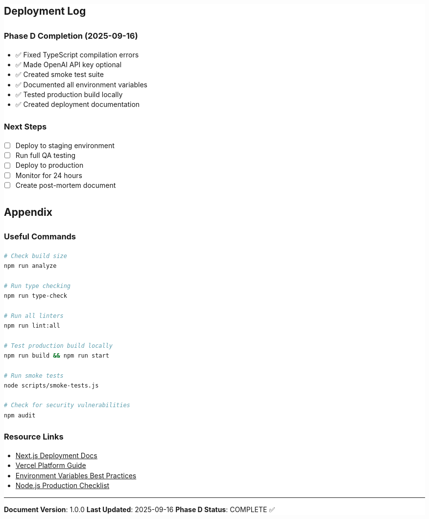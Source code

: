 ## Deployment Log

### Phase D Completion (2025-09-16)
- ✅ Fixed TypeScript compilation errors
- ✅ Made OpenAI API key optional
- ✅ Created smoke test suite
- ✅ Documented all environment variables
- ✅ Tested production build locally
- ✅ Created deployment documentation

### Next Steps
- [ ] Deploy to staging environment
- [ ] Run full QA testing
- [ ] Deploy to production
- [ ] Monitor for 24 hours
- [ ] Create post-mortem document

## Appendix

### Useful Commands

```bash
# Check build size
npm run analyze

# Run type checking
npm run type-check

# Run all linters
npm run lint:all

# Test production build locally
npm run build && npm run start

# Run smoke tests
node scripts/smoke-tests.js

# Check for security vulnerabilities
npm audit
```

### Resource Links

- [Next.js Deployment Docs](https://nextjs.org/docs/deployment)
- [Vercel Platform Guide](https://vercel.com/docs)
- [Environment Variables Best Practices](https://12factor.net/config)
- [Node.js Production Checklist](https://github.com/goldbergyoni/nodebestpractices)

---

**Document Version**: 1.0.0
**Last Updated**: 2025-09-16
**Phase D Status**: COMPLETE ✅